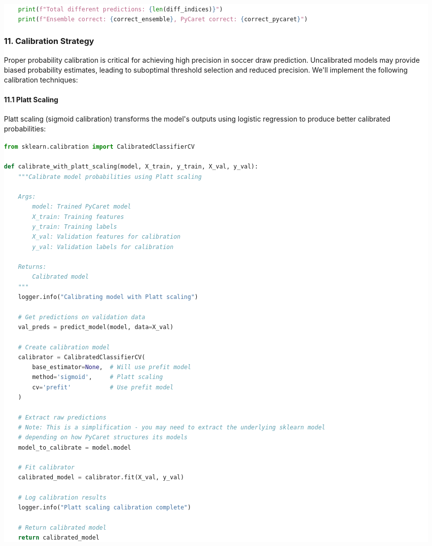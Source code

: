 ```python
    print(f"Total different predictions: {len(diff_indices)}")
    print(f"Ensemble correct: {correct_ensemble}, PyCaret correct: {correct_pycaret}")
```

### 11. Calibration Strategy

Proper probability calibration is critical for achieving high precision in soccer draw prediction. Uncalibrated models may provide biased probability estimates, leading to suboptimal threshold selection and reduced precision. We'll implement the following calibration techniques:

#### 11.1 Platt Scaling

Platt scaling (sigmoid calibration) transforms the model's outputs using logistic regression to produce better calibrated probabilities:

```python
from sklearn.calibration import CalibratedClassifierCV

def calibrate_with_platt_scaling(model, X_train, y_train, X_val, y_val):
    """Calibrate model probabilities using Platt scaling
    
    Args:
        model: Trained PyCaret model
        X_train: Training features
        y_train: Training labels
        X_val: Validation features for calibration
        y_val: Validation labels for calibration
        
    Returns:
        Calibrated model
    """
    logger.info("Calibrating model with Platt scaling")
    
    # Get predictions on validation data
    val_preds = predict_model(model, data=X_val)
    
    # Create calibration model
    calibrator = CalibratedClassifierCV(
        base_estimator=None,  # Will use prefit model
        method='sigmoid',     # Platt scaling
        cv='prefit'           # Use prefit model
    )
    
    # Extract raw predictions
    # Note: This is a simplification - you may need to extract the underlying sklearn model
    # depending on how PyCaret structures its models
    model_to_calibrate = model.model
    
    # Fit calibrator
    calibrated_model = calibrator.fit(X_val, y_val)
    
    # Log calibration results
    logger.info("Platt scaling calibration complete")
    
    # Return calibrated model
    return calibrated_model
```
